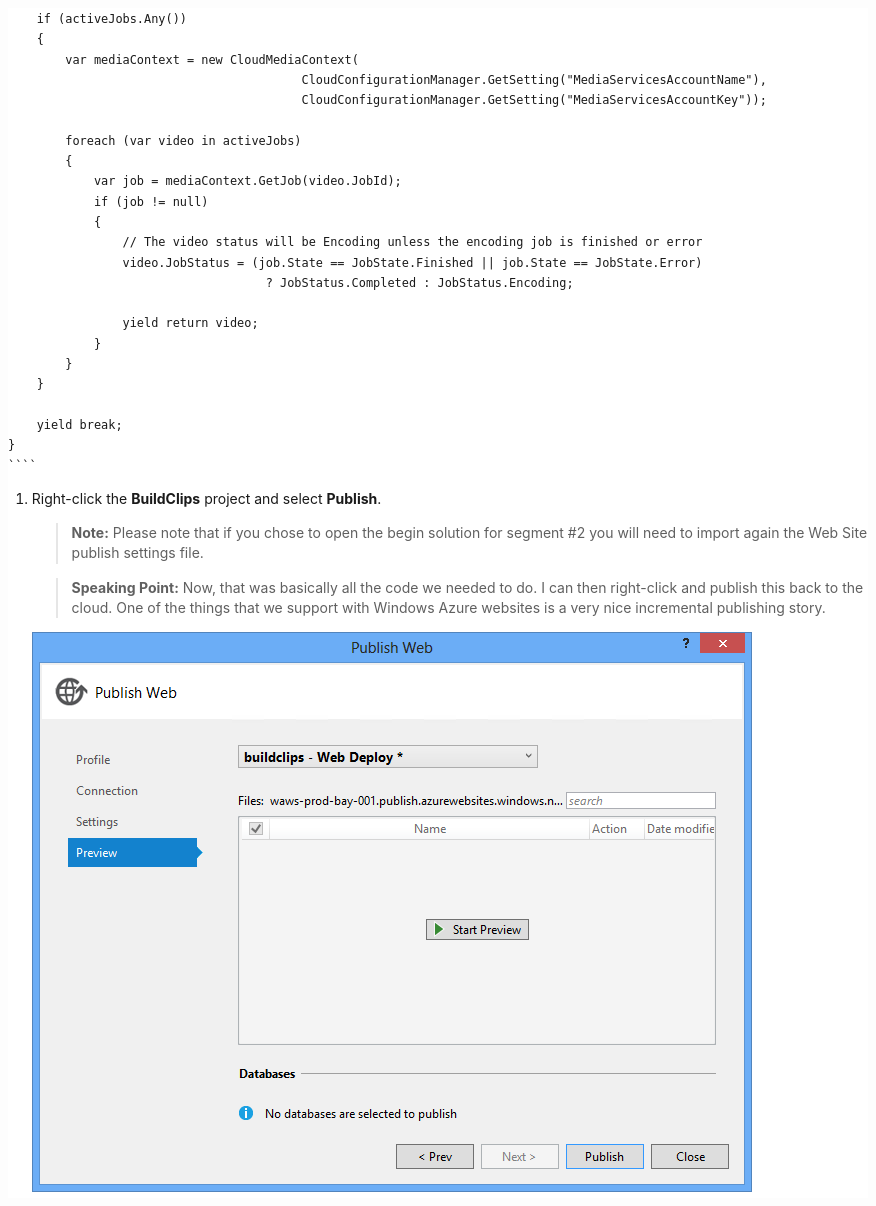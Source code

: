         if (activeJobs.Any())
        {
            var mediaContext = new CloudMediaContext(
                                             CloudConfigurationManager.GetSetting("MediaServicesAccountName"),
                                             CloudConfigurationManager.GetSetting("MediaServicesAccountKey"));

            foreach (var video in activeJobs)
            {
                var job = mediaContext.GetJob(video.JobId);
                if (job != null)
                {
                    // The video status will be Encoding unless the encoding job is finished or error
                    video.JobStatus = (job.State == JobState.Finished || job.State == JobState.Error)
                                        ? JobStatus.Completed : JobStatus.Encoding;

                    yield return video;
                }
            }
        }

        yield break;
    }
	````

1. Right-click the **BuildClips** project and select **Publish**. 

	> **Note:** Please note that if you chose to open the begin solution for segment #2 you will need to import again the Web Site publish settings file.

	> **Speaking Point:** Now, that was basically all the code we needed to do. I can then right-click and publish this back to the cloud. One of the things that we support with Windows Azure websites is a very nice incremental publishing story.

	![Publish web site](Images/publish-web-site.png?raw=true)
